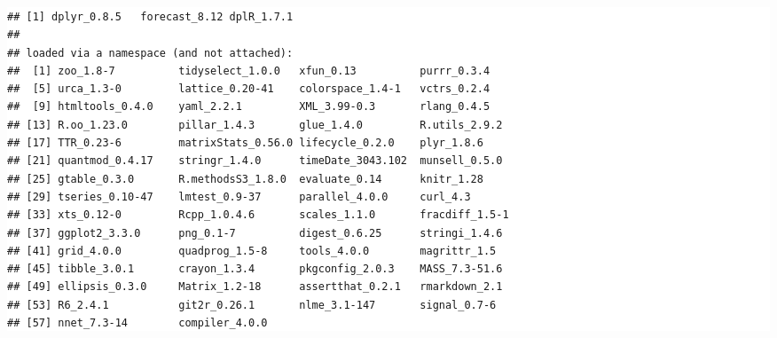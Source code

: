 ```
## [1] dplyr_0.8.5   forecast_8.12 dplR_1.7.1   
## 
## loaded via a namespace (and not attached):
##  [1] zoo_1.8-7          tidyselect_1.0.0   xfun_0.13          purrr_0.3.4       
##  [5] urca_1.3-0         lattice_0.20-41    colorspace_1.4-1   vctrs_0.2.4       
##  [9] htmltools_0.4.0    yaml_2.2.1         XML_3.99-0.3       rlang_0.4.5       
## [13] R.oo_1.23.0        pillar_1.4.3       glue_1.4.0         R.utils_2.9.2     
## [17] TTR_0.23-6         matrixStats_0.56.0 lifecycle_0.2.0    plyr_1.8.6        
## [21] quantmod_0.4.17    stringr_1.4.0      timeDate_3043.102  munsell_0.5.0     
## [25] gtable_0.3.0       R.methodsS3_1.8.0  evaluate_0.14      knitr_1.28        
## [29] tseries_0.10-47    lmtest_0.9-37      parallel_4.0.0     curl_4.3          
## [33] xts_0.12-0         Rcpp_1.0.4.6       scales_1.1.0       fracdiff_1.5-1    
## [37] ggplot2_3.3.0      png_0.1-7          digest_0.6.25      stringi_1.4.6     
## [41] grid_4.0.0         quadprog_1.5-8     tools_4.0.0        magrittr_1.5      
## [45] tibble_3.0.1       crayon_1.3.4       pkgconfig_2.0.3    MASS_7.3-51.6     
## [49] ellipsis_0.3.0     Matrix_1.2-18      assertthat_0.2.1   rmarkdown_2.1     
## [53] R6_2.4.1           git2r_0.26.1       nlme_3.1-147       signal_0.7-6      
## [57] nnet_7.3-14        compiler_4.0.0
```
